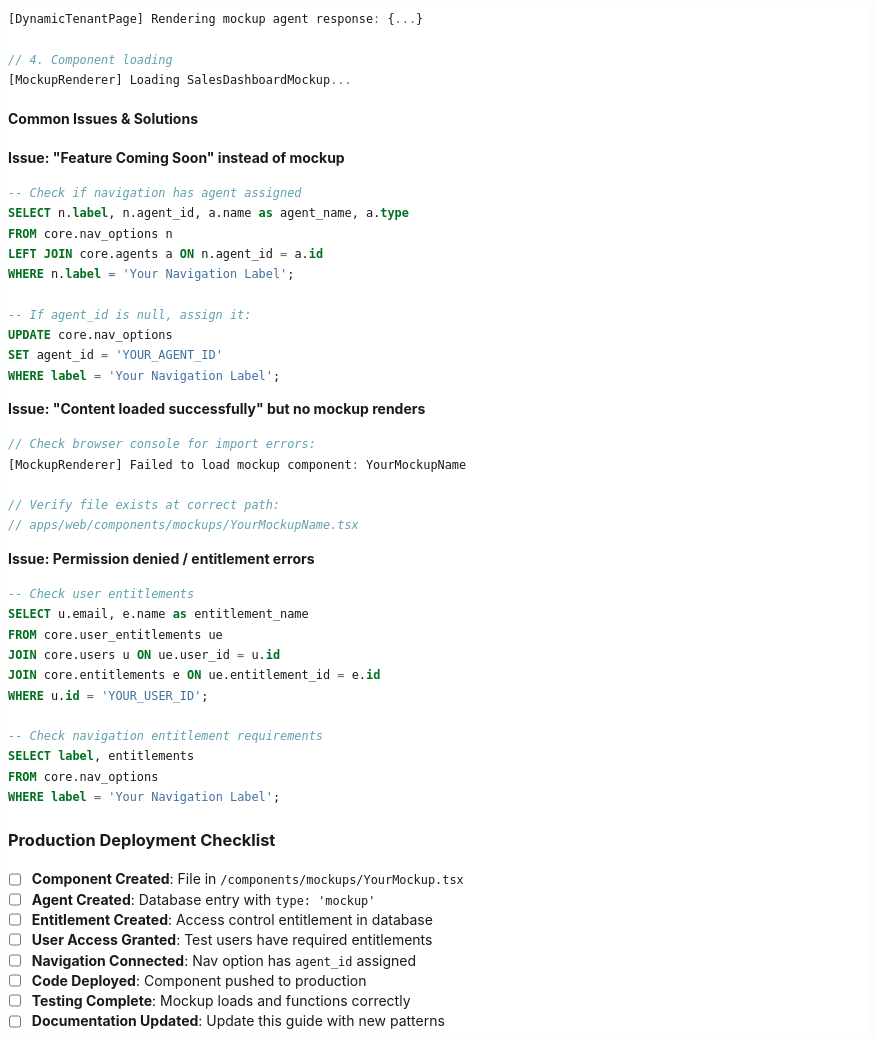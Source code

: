 ```javascript
[DynamicTenantPage] Rendering mockup agent response: {...}

// 4. Component loading
[MockupRenderer] Loading SalesDashboardMockup...
```

#### **Common Issues & Solutions**

**Issue: "Feature Coming Soon" instead of mockup**
```sql
-- Check if navigation has agent assigned
SELECT n.label, n.agent_id, a.name as agent_name, a.type
FROM core.nav_options n
LEFT JOIN core.agents a ON n.agent_id = a.id
WHERE n.label = 'Your Navigation Label';

-- If agent_id is null, assign it:
UPDATE core.nav_options
SET agent_id = 'YOUR_AGENT_ID'
WHERE label = 'Your Navigation Label';
```

**Issue: "Content loaded successfully" but no mockup renders**
```javascript
// Check browser console for import errors:
[MockupRenderer] Failed to load mockup component: YourMockupName

// Verify file exists at correct path:
// apps/web/components/mockups/YourMockupName.tsx
```

**Issue: Permission denied / entitlement errors**
```sql
-- Check user entitlements
SELECT u.email, e.name as entitlement_name
FROM core.user_entitlements ue
JOIN core.users u ON ue.user_id = u.id
JOIN core.entitlements e ON ue.entitlement_id = e.id
WHERE u.id = 'YOUR_USER_ID';

-- Check navigation entitlement requirements
SELECT label, entitlements
FROM core.nav_options
WHERE label = 'Your Navigation Label';
```

### **Production Deployment Checklist**

- [ ] **Component Created**: File in `/components/mockups/YourMockup.tsx`
- [ ] **Agent Created**: Database entry with `type: 'mockup'`
- [ ] **Entitlement Created**: Access control entitlement in database
- [ ] **User Access Granted**: Test users have required entitlements
- [ ] **Navigation Connected**: Nav option has `agent_id` assigned
- [ ] **Code Deployed**: Component pushed to production
- [ ] **Testing Complete**: Mockup loads and functions correctly
- [ ] **Documentation Updated**: Update this guide with new patterns
